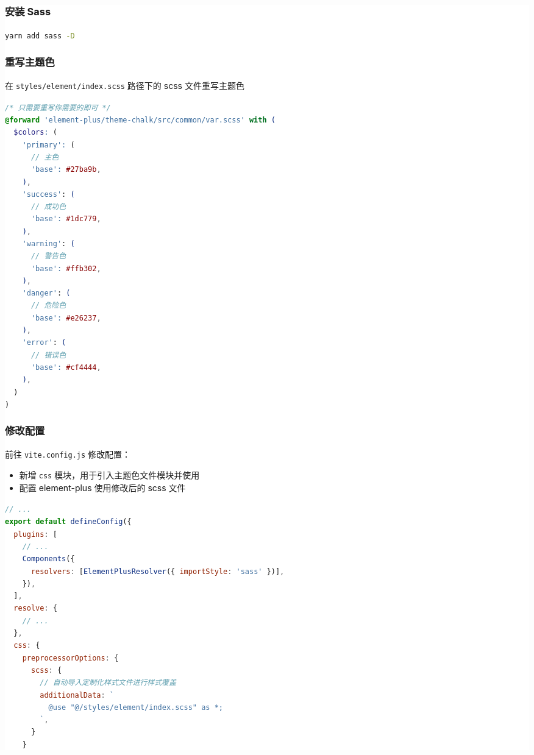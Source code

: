 ### 安装 Sass

```bash
yarn add sass -D
```

### 重写主题色

在 `styles/element/index.scss` 路径下的 scss 文件重写主题色

```scss
/* 只需要重写你需要的即可 */
@forward 'element-plus/theme-chalk/src/common/var.scss' with (
  $colors: (
    'primary': (
      // 主色
      'base': #27ba9b,
    ),
    'success': (
      // 成功色
      'base': #1dc779,
    ),
    'warning': (
      // 警告色
      'base': #ffb302,
    ),
    'danger': (
      // 危险色
      'base': #e26237,
    ),
    'error': (
      // 错误色
      'base': #cf4444,
    ),
  )
)
```

### 修改配置

前往 `vite.config.js` 修改配置：

- 新增 `css` 模块，用于引入主题色文件模块并使用
- 配置 element-plus 使用修改后的 scss 文件

```js
// ...
export default defineConfig({
  plugins: [
    // ...
    Components({
      resolvers: [ElementPlusResolver({ importStyle: 'sass' })],
    }),
  ],
  resolve: {
    // ...
  },
  css: {
    preprocessorOptions: {
      scss: {
        // 自动导入定制化样式文件进行样式覆盖
        additionalData: `
          @use "@/styles/element/index.scss" as *;
        `,
      }
    }
```